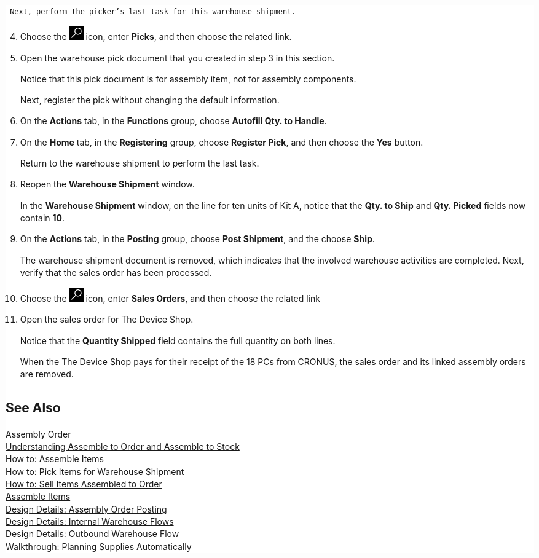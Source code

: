      Next, perform the picker’s last task for this warehouse shipment.  
  
4.  Choose the ![Search for Page or Report](media/ui-search/search_small.png "Search for Page or Report icon") icon, enter **Picks**, and then choose the related link.  
  
5.  Open the warehouse pick document that you created in step 3 in this section.  
  
     Notice that this pick document is for assembly item, not for assembly components.  
  
     Next, register the pick without changing the default information.  
  
6.  On the **Actions** tab, in the **Functions** group, choose **Autofill Qty. to Handle**.  
  
7.  On the **Home** tab, in the **Registering** group, choose **Register Pick**, and then choose the **Yes** button.  
  
     Return to the warehouse shipment to perform the last task.  
  
8.  Reopen the **Warehouse Shipment** window.  
  
     In the **Warehouse Shipment** window, on the line for ten units of Kit A, notice that the **Qty. to Ship** and **Qty. Picked** fields now contain **10**.  
  
9. On the **Actions** tab, in the **Posting** group, choose **Post Shipment**, and the choose **Ship**.  
  
     The warehouse shipment document is removed, which indicates that the involved warehouse activities are completed. Next, verify that the sales order has been processed.  
  
10. Choose the ![Search for Page or Report](media/ui-search/search_small.png "Search for Page or Report icon") icon, enter **Sales Orders**, and then choose the related link  
  
11. Open the sales order for The Device Shop.  
  
     Notice that the **Quantity Shipped** field contains the full quantity on both lines.  
  
     When the The Device Shop pays for their receipt of the 18 PCs from CRONUS, the sales order and its linked assembly orders are removed.  
  
## See Also  
 Assembly Order   
 [Understanding Assemble to Order and Assemble to Stock](FullExperience/assemble-to-order-or-assemble-to-stock.md)   
 [How to: Assemble Items](FullExperience/how-to-assemble-items.md)   
 [How to: Pick Items for Warehouse Shipment](FullExperience/how-to-pick-items-for-warehouse-shipment.md)   
 [How to: Sell Items Assembled to Order](FullExperience/how-to-sell-items-assembled-to-order.md)   
 [Assemble Items](FullExperience/assemble-items.md)   
 [Design Details: Assembly Order Posting](design-details-assembly-order-posting.md)   
 [Design Details: Internal Warehouse Flows](design-details-internal-warehouse-flows.md)   
 [Design Details: Outbound Warehouse Flow](design-details-outbound-warehouse-flow.md)   
 [Walkthrough: Planning Supplies Automatically](walkthrough-planning-supplies-automatically.md)